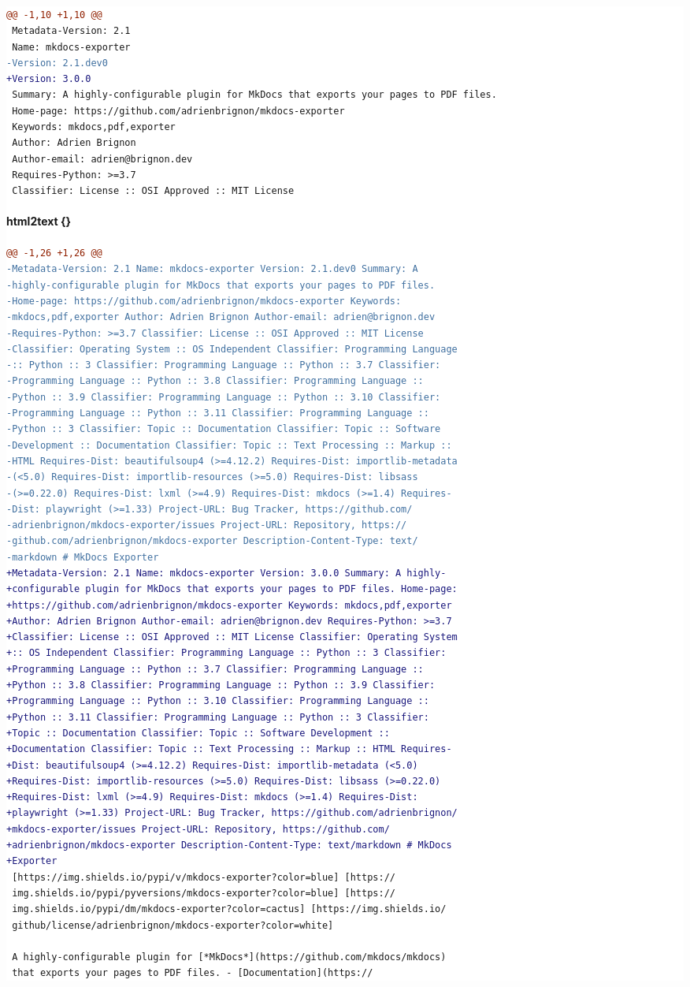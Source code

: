 ```diff
@@ -1,10 +1,10 @@
 Metadata-Version: 2.1
 Name: mkdocs-exporter
-Version: 2.1.dev0
+Version: 3.0.0
 Summary: A highly-configurable plugin for MkDocs that exports your pages to PDF files.
 Home-page: https://github.com/adrienbrignon/mkdocs-exporter
 Keywords: mkdocs,pdf,exporter
 Author: Adrien Brignon
 Author-email: adrien@brignon.dev
 Requires-Python: >=3.7
 Classifier: License :: OSI Approved :: MIT License
```

#### html2text {}

```diff
@@ -1,26 +1,26 @@
-Metadata-Version: 2.1 Name: mkdocs-exporter Version: 2.1.dev0 Summary: A
-highly-configurable plugin for MkDocs that exports your pages to PDF files.
-Home-page: https://github.com/adrienbrignon/mkdocs-exporter Keywords:
-mkdocs,pdf,exporter Author: Adrien Brignon Author-email: adrien@brignon.dev
-Requires-Python: >=3.7 Classifier: License :: OSI Approved :: MIT License
-Classifier: Operating System :: OS Independent Classifier: Programming Language
-:: Python :: 3 Classifier: Programming Language :: Python :: 3.7 Classifier:
-Programming Language :: Python :: 3.8 Classifier: Programming Language ::
-Python :: 3.9 Classifier: Programming Language :: Python :: 3.10 Classifier:
-Programming Language :: Python :: 3.11 Classifier: Programming Language ::
-Python :: 3 Classifier: Topic :: Documentation Classifier: Topic :: Software
-Development :: Documentation Classifier: Topic :: Text Processing :: Markup ::
-HTML Requires-Dist: beautifulsoup4 (>=4.12.2) Requires-Dist: importlib-metadata
-(<5.0) Requires-Dist: importlib-resources (>=5.0) Requires-Dist: libsass
-(>=0.22.0) Requires-Dist: lxml (>=4.9) Requires-Dist: mkdocs (>=1.4) Requires-
-Dist: playwright (>=1.33) Project-URL: Bug Tracker, https://github.com/
-adrienbrignon/mkdocs-exporter/issues Project-URL: Repository, https://
-github.com/adrienbrignon/mkdocs-exporter Description-Content-Type: text/
-markdown # MkDocs Exporter
+Metadata-Version: 2.1 Name: mkdocs-exporter Version: 3.0.0 Summary: A highly-
+configurable plugin for MkDocs that exports your pages to PDF files. Home-page:
+https://github.com/adrienbrignon/mkdocs-exporter Keywords: mkdocs,pdf,exporter
+Author: Adrien Brignon Author-email: adrien@brignon.dev Requires-Python: >=3.7
+Classifier: License :: OSI Approved :: MIT License Classifier: Operating System
+:: OS Independent Classifier: Programming Language :: Python :: 3 Classifier:
+Programming Language :: Python :: 3.7 Classifier: Programming Language ::
+Python :: 3.8 Classifier: Programming Language :: Python :: 3.9 Classifier:
+Programming Language :: Python :: 3.10 Classifier: Programming Language ::
+Python :: 3.11 Classifier: Programming Language :: Python :: 3 Classifier:
+Topic :: Documentation Classifier: Topic :: Software Development ::
+Documentation Classifier: Topic :: Text Processing :: Markup :: HTML Requires-
+Dist: beautifulsoup4 (>=4.12.2) Requires-Dist: importlib-metadata (<5.0)
+Requires-Dist: importlib-resources (>=5.0) Requires-Dist: libsass (>=0.22.0)
+Requires-Dist: lxml (>=4.9) Requires-Dist: mkdocs (>=1.4) Requires-Dist:
+playwright (>=1.33) Project-URL: Bug Tracker, https://github.com/adrienbrignon/
+mkdocs-exporter/issues Project-URL: Repository, https://github.com/
+adrienbrignon/mkdocs-exporter Description-Content-Type: text/markdown # MkDocs
+Exporter
 [https://img.shields.io/pypi/v/mkdocs-exporter?color=blue] [https://
 img.shields.io/pypi/pyversions/mkdocs-exporter?color=blue] [https://
 img.shields.io/pypi/dm/mkdocs-exporter?color=cactus] [https://img.shields.io/
 github/license/adrienbrignon/mkdocs-exporter?color=white]
 
 A highly-configurable plugin for [*MkDocs*](https://github.com/mkdocs/mkdocs)
 that exports your pages to PDF files. - [Documentation](https://
```